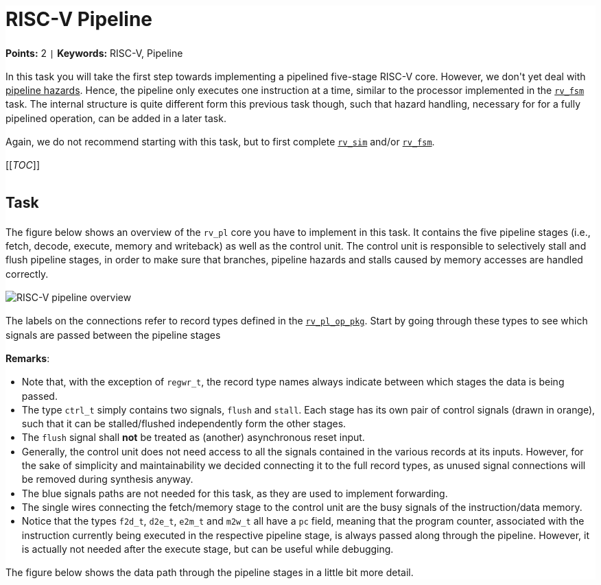 
# RISC-V Pipeline
**Points:** 2 ` | ` **Keywords:** RISC-V, Pipeline


In this task you will take the first step towards implementing a pipelined five-stage RISC-V core.
However, we don't yet deal with [pipeline hazards](https://en.wikipedia.org/wiki/Hazard_(computer_architecture)).
Hence, the pipeline only executes one instruction at a time, similar to the processor implemented in the [`rv_fsm`](../rv_fsm/task.md) task.
The internal structure is quite different form this previous task though, such that hazard handling, necessary for for a fully pipelined operation, can be added in a later task.

Again, we do not recommend starting with this task, but to first complete [`rv_sim`](../rv_sim/task.md) and/or [`rv_fsm`](../rv_fsm/task.md).

[[_TOC_]]

## Task

The figure below shows an overview of the `rv_pl` core you have to implement in this task.
It contains the five pipeline stages (i.e., fetch, decode, execute, memory and writeback) as well as the control unit.
The control unit is responsible to selectively stall and flush pipeline stages, in order to make sure that branches, pipeline hazards and stalls caused by memory accesses are handled correctly.

![RISC-V pipeline overview](.mdata/pl_overview.svg)

The labels on the connections refer to record types defined in the [`rv_pl_op_pkg`](src/op_pkg.vhd).
Start by going through these types to see which signals are passed between the pipeline stages

**Remarks**:

 * Note that, with the exception of `regwr_t`, the record type names always indicate between which stages the data is being passed.
 * The type `ctrl_t` simply contains two signals, `flush` and `stall`. Each stage has its own pair of control signals (drawn in orange), such that it can be stalled/flushed independently form the other stages.
 * The `flush` signal shall **not** be treated as (another) asynchronous reset input.
 * Generally, the control unit does not need access to all the signals contained in the various records at its inputs. However, for the sake of simplicity and maintainability we decided connecting it to the full record types, as unused signal connections will be removed during synthesis anyway.
 * The blue signals paths are not needed for this task, as they are used to implement forwarding.
 * The single wires connecting the fetch/memory stage to the control unit are the busy signals of the instruction/data memory.
 * Notice that the types `f2d_t`, `d2e_t`, `e2m_t` and `m2w_t` all have a `pc` field, meaning that the program counter, associated with the instruction currently being executed in the respective pipeline stage, is always passed along through the pipeline. However, it is actually not needed after the execute stage, but can be useful while debugging.


The figure below shows the data path through the pipeline stages in a little bit more detail.
